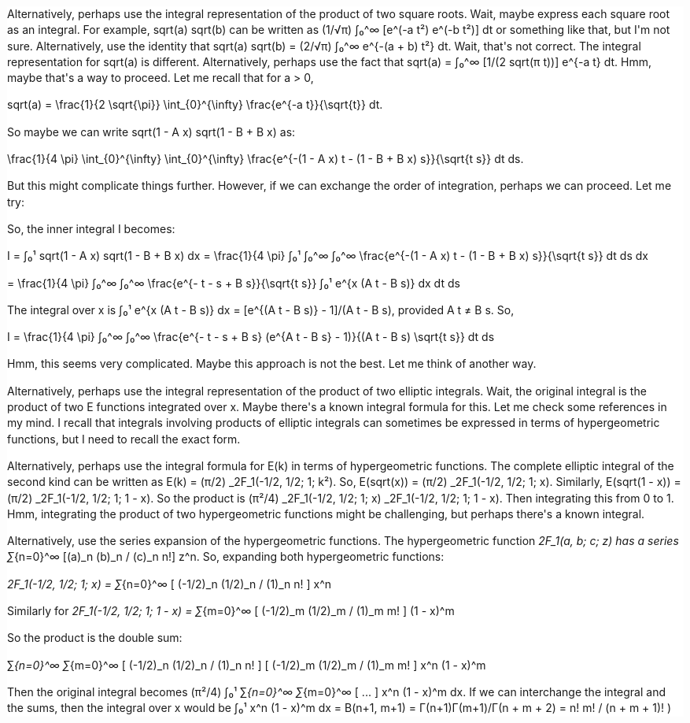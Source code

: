 Alternatively, perhaps use the integral representation of the product of two square roots. Wait, maybe express each square root as an integral. For example, sqrt(a) sqrt(b) can be written as (1/√π) ∫₀^∞ [e^(-a t²) e^(-b t²)] dt or something like that, but I'm not sure. Alternatively, use the identity that sqrt(a) sqrt(b) = (2/√π) ∫₀^∞ e^{-(a + b) t²} dt. Wait, that's not correct. The integral representation for sqrt(a) is different. Alternatively, perhaps use the fact that sqrt(a) = ∫₀^∞ [1/(2 sqrt(π t))] e^{-a t} dt. Hmm, maybe that's a way to proceed. Let me recall that for a > 0,

sqrt(a) = \frac{1}{2 \sqrt{\pi}} \int_{0}^{\infty} \frac{e^{-a t}}{\sqrt{t}} dt.

So maybe we can write sqrt(1 - A x) sqrt(1 - B + B x) as:

\frac{1}{4 \pi} \int_{0}^{\infty} \int_{0}^{\infty} \frac{e^{-(1 - A x) t - (1 - B + B x) s}}{\sqrt{t s}} dt ds.

But this might complicate things further. However, if we can exchange the order of integration, perhaps we can proceed. Let me try:

So, the inner integral I becomes:

I = ∫₀¹ sqrt(1 - A x) sqrt(1 - B + B x) dx = \frac{1}{4 \pi} ∫₀¹ ∫₀^∞ ∫₀^∞ \frac{e^{-(1 - A x) t - (1 - B + B x) s}}{\sqrt{t s}} dt ds dx

= \frac{1}{4 \pi} ∫₀^∞ ∫₀^∞ \frac{e^{- t - s + B s}}{\sqrt{t s}} ∫₀¹ e^{x (A t - B s)} dx dt ds

The integral over x is ∫₀¹ e^{x (A t - B s)} dx = [e^{(A t - B s)} - 1]/(A t - B s), provided A t ≠ B s. So,

I = \frac{1}{4 \pi} ∫₀^∞ ∫₀^∞ \frac{e^{- t - s + B s} (e^{A t - B s} - 1)}{(A t - B s) \sqrt{t s}} dt ds

Hmm, this seems very complicated. Maybe this approach is not the best. Let me think of another way.

Alternatively, perhaps use the integral representation of the product of two elliptic integrals. Wait, the original integral is the product of two E functions integrated over x. Maybe there's a known integral formula for this. Let me check some references in my mind. I recall that integrals involving products of elliptic integrals can sometimes be expressed in terms of hypergeometric functions, but I need to recall the exact form.

Alternatively, perhaps use the integral formula for E(k) in terms of hypergeometric functions. The complete elliptic integral of the second kind can be written as E(k) = (π/2) _2F_1(-1/2, 1/2; 1; k²). So, E(sqrt(x)) = (π/2) _2F_1(-1/2, 1/2; 1; x). Similarly, E(sqrt(1 - x)) = (π/2) _2F_1(-1/2, 1/2; 1; 1 - x). So the product is (π²/4) _2F_1(-1/2, 1/2; 1; x) _2F_1(-1/2, 1/2; 1; 1 - x). Then integrating this from 0 to 1. Hmm, integrating the product of two hypergeometric functions might be challenging, but perhaps there's a known integral.

Alternatively, use the series expansion of the hypergeometric functions. The hypergeometric function _2F_1(a, b; c; z) has a series ∑_{n=0}^∞ [(a)_n (b)_n / (c)_n n!] z^n. So, expanding both hypergeometric functions:

_2F_1(-1/2, 1/2; 1; x) = ∑_{n=0}^∞ [ (-1/2)_n (1/2)_n / (1)_n n! ] x^n

Similarly for _2F_1(-1/2, 1/2; 1; 1 - x) = ∑_{m=0}^∞ [ (-1/2)_m (1/2)_m / (1)_m m! ] (1 - x)^m

So the product is the double sum:

∑_{n=0}^∞ ∑_{m=0}^∞ [ (-1/2)_n (1/2)_n / (1)_n n! ] [ (-1/2)_m (1/2)_m / (1)_m m! ] x^n (1 - x)^m

Then the original integral becomes (π²/4) ∫₀¹ ∑_{n=0}^∞ ∑_{m=0}^∞ [ ... ] x^n (1 - x)^m dx. If we can interchange the integral and the sums, then the integral over x would be ∫₀¹ x^n (1 - x)^m dx = B(n+1, m+1) = Γ(n+1)Γ(m+1)/Γ(n + m + 2) = n! m! / (n + m + 1)! )
